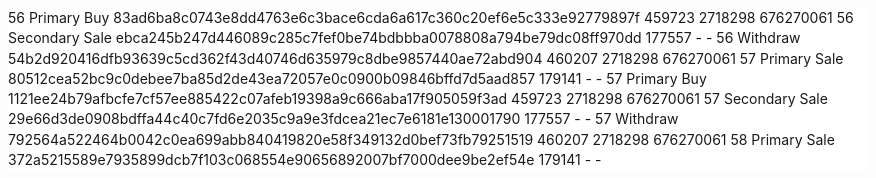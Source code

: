 <tr>
<td>56</td>
<td>Primary Buy</td>
<td>83ad6ba8c0743e8dd4763e6c3bace6cda6a617c360c20ef6e5c333e92779897f</td>
<td>459723</td>
<td>2718298</td>
<td>676270061</td>
</tr>
<tr>
<td>56</td>
<td>Secondary Sale</td>
<td>ebca245b247d446089c285c7fef0be74bdbbba0078808a794be79dc08ff970dd</td>
<td>177557</td>
<td>-</td>
<td>-</td>
</tr>
<tr>
<td>56</td>
<td>Withdraw</td>
<td>54b2d920416dfb93639c5cd362f43d40746d635979c8dbe9857440ae72abd904</td>
<td>460207</td>
<td>2718298</td>
<td>676270061</td>
</tr>
<tr>
<td>57</td>
<td>Primary Sale</td>
<td>80512cea52bc9c0debee7ba85d2de43ea72057e0c0900b09846bffd7d5aad857</td>
<td>179141</td>
<td>-</td>
<td>-</td>
</tr>
<tr>
<td>57</td>
<td>Primary Buy</td>
<td>1121ee24b79afbcfe7cf57ee885422c07afeb19398a9c666aba17f905059f3ad</td>
<td>459723</td>
<td>2718298</td>
<td>676270061</td>
</tr>
<tr>
<td>57</td>
<td>Secondary Sale</td>
<td>29e66d3de0908bdffa44c40c7fd6e2035c9a9e3fdcea21ec7e6181e130001790</td>
<td>177557</td>
<td>-</td>
<td>-</td>
</tr>
<tr>
<td>57</td>
<td>Withdraw</td>
<td>792564a522464b0042c0ea699abb840419820e58f349132d0bef73fb79251519</td>
<td>460207</td>
<td>2718298</td>
<td>676270061</td>
</tr>
<tr>
<td>58</td>
<td>Primary Sale</td>
<td>372a5215589e7935899dcb7f103c068554e90656892007bf7000dee9be2ef54e</td>
<td>179141</td>
<td>-</td>
<td>-</td>
</tr>